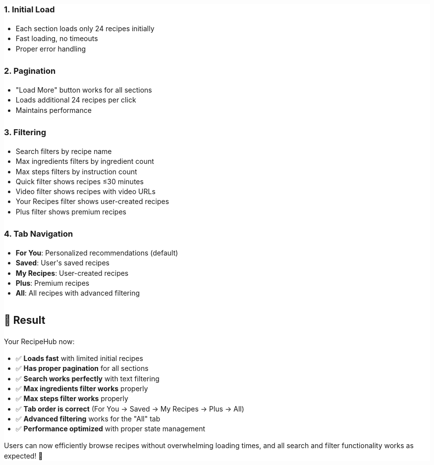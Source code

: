 ### **1. Initial Load**
- Each section loads only 24 recipes initially
- Fast loading, no timeouts
- Proper error handling

### **2. Pagination**
- "Load More" button works for all sections
- Loads additional 24 recipes per click
- Maintains performance

### **3. Filtering**
- Search filters by recipe name
- Max ingredients filters by ingredient count
- Max steps filters by instruction count
- Quick filter shows recipes ≤30 minutes
- Video filter shows recipes with video URLs
- Your Recipes filter shows user-created recipes
- Plus filter shows premium recipes

### **4. Tab Navigation**
- **For You**: Personalized recommendations (default)
- **Saved**: User's saved recipes
- **My Recipes**: User-created recipes
- **Plus**: Premium recipes
- **All**: All recipes with advanced filtering

## 🎉 **Result**

Your RecipeHub now:
- ✅ **Loads fast** with limited initial recipes
- ✅ **Has proper pagination** for all sections
- ✅ **Search works perfectly** with text filtering
- ✅ **Max ingredients filter works** properly
- ✅ **Max steps filter works** properly
- ✅ **Tab order is correct** (For You → Saved → My Recipes → Plus → All)
- ✅ **Advanced filtering** works for the "All" tab
- ✅ **Performance optimized** with proper state management

Users can now efficiently browse recipes without overwhelming loading times, and all search and filter functionality works as expected! 🎯
